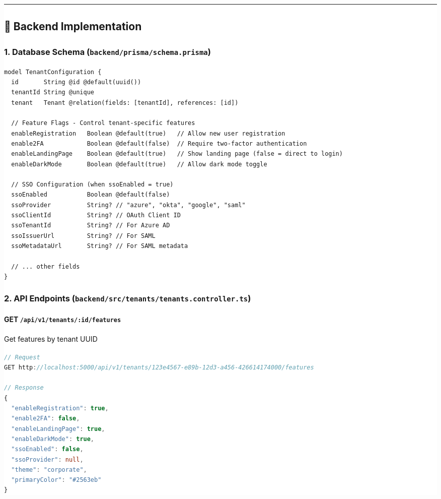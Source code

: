 
---

## 🔧 Backend Implementation

### 1. Database Schema (`backend/prisma/schema.prisma`)

```prisma
model TenantConfiguration {
  id       String @id @default(uuid())
  tenantId String @unique
  tenant   Tenant @relation(fields: [tenantId], references: [id])
  
  // Feature Flags - Control tenant-specific features
  enableRegistration   Boolean @default(true)   // Allow new user registration
  enable2FA            Boolean @default(false)  // Require two-factor authentication
  enableLandingPage    Boolean @default(true)   // Show landing page (false = direct to login)
  enableDarkMode       Boolean @default(true)   // Allow dark mode toggle
  
  // SSO Configuration (when ssoEnabled = true)
  ssoEnabled           Boolean @default(false)
  ssoProvider          String? // "azure", "okta", "google", "saml"
  ssoClientId          String? // OAuth Client ID
  ssoTenantId          String? // For Azure AD
  ssoIssuerUrl         String? // For SAML
  ssoMetadataUrl       String? // For SAML metadata
  
  // ... other fields
}
```

### 2. API Endpoints (`backend/src/tenants/tenants.controller.ts`)

#### GET `/api/v1/tenants/:id/features`
Get features by tenant UUID

```typescript
// Request
GET http://localhost:5000/api/v1/tenants/123e4567-e89b-12d3-a456-426614174000/features

// Response
{
  "enableRegistration": true,
  "enable2FA": false,
  "enableLandingPage": true,
  "enableDarkMode": true,
  "ssoEnabled": false,
  "ssoProvider": null,
  "theme": "corporate",
  "primaryColor": "#2563eb"
}
```
